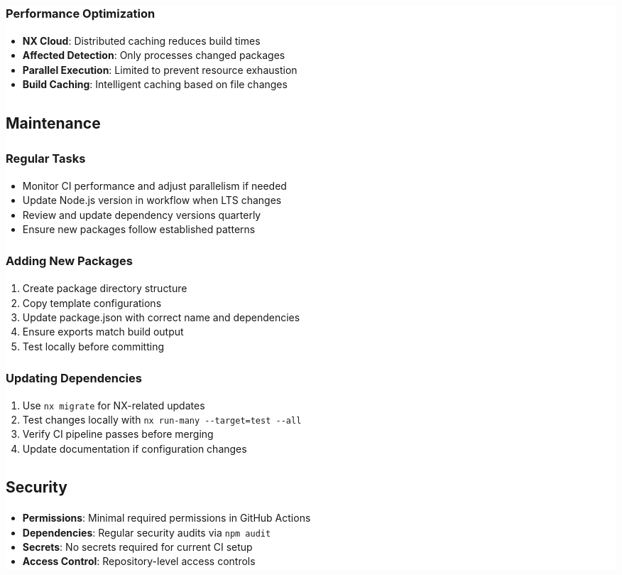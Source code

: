 ### Performance Optimization

- **NX Cloud**: Distributed caching reduces build times
- **Affected Detection**: Only processes changed packages
- **Parallel Execution**: Limited to prevent resource exhaustion
- **Build Caching**: Intelligent caching based on file changes

## Maintenance

### Regular Tasks

- Monitor CI performance and adjust parallelism if needed
- Update Node.js version in workflow when LTS changes
- Review and update dependency versions quarterly
- Ensure new packages follow established patterns

### Adding New Packages

1. Create package directory structure
2. Copy template configurations
3. Update package.json with correct name and dependencies
4. Ensure exports match build output
5. Test locally before committing

### Updating Dependencies

1. Use `nx migrate` for NX-related updates
2. Test changes locally with `nx run-many --target=test --all`
3. Verify CI pipeline passes before merging
4. Update documentation if configuration changes

## Security

- **Permissions**: Minimal required permissions in GitHub Actions
- **Dependencies**: Regular security audits via `npm audit`
- **Secrets**: No secrets required for current CI setup
- **Access Control**: Repository-level access controls
